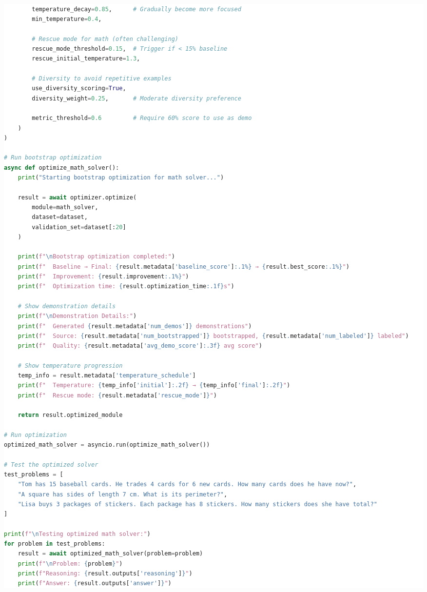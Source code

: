 ```python
        temperature_decay=0.85,      # Gradually become more focused
        min_temperature=0.4,
        
        # Rescue mode for math (often challenging)
        rescue_mode_threshold=0.15,  # Trigger if < 15% baseline
        rescue_initial_temperature=1.3,
        
        # Diversity to avoid repetitive examples
        use_diversity_scoring=True,
        diversity_weight=0.25,       # Moderate diversity preference
        
        metric_threshold=0.6         # Require 60% score to use as demo
    )
)

# Run bootstrap optimization
async def optimize_math_solver():
    print("Starting bootstrap optimization for math solver...")
    
    result = await optimizer.optimize(
        module=math_solver,
        dataset=dataset,
        validation_set=dataset[:20]
    )
    
    print(f"\nBootstrap optimization completed:")
    print(f"  Baseline → Final: {result.metadata['baseline_score']:.1%} → {result.best_score:.1%}")
    print(f"  Improvement: {result.improvement:.1%}")
    print(f"  Optimization time: {result.optimization_time:.1f}s")
    
    # Show demonstration details
    print(f"\nDemonstration Details:")
    print(f"  Generated {result.metadata['num_demos']} demonstrations")
    print(f"  Source: {result.metadata['num_bootstrapped']} bootstrapped, {result.metadata['num_labeled']} labeled")
    print(f"  Quality: {result.metadata['avg_demo_score']:.3f} avg score")
    
    # Show temperature progression
    temp_info = result.metadata['temperature_schedule']
    print(f"  Temperature: {temp_info['initial']:.2f} → {temp_info['final']:.2f}")
    print(f"  Rescue mode: {result.metadata['rescue_mode']}")
    
    return result.optimized_module

# Run optimization
optimized_math_solver = asyncio.run(optimize_math_solver())

# Test the optimized solver
test_problems = [
    "Tom has 15 baseball cards. He trades 4 cards for 6 new cards. How many cards does he have now?",
    "A square has sides of length 7 cm. What is its perimeter?",
    "Lisa buys 3 packages of stickers. Each package has 8 stickers. How many stickers does she have total?"
]

print(f"\nTesting optimized math solver:")
for problem in test_problems:
    result = await optimized_math_solver(problem=problem)
    print(f"\nProblem: {problem}")
    print(f"Reasoning: {result.outputs['reasoning']}")
    print(f"Answer: {result.outputs['answer']}")
```